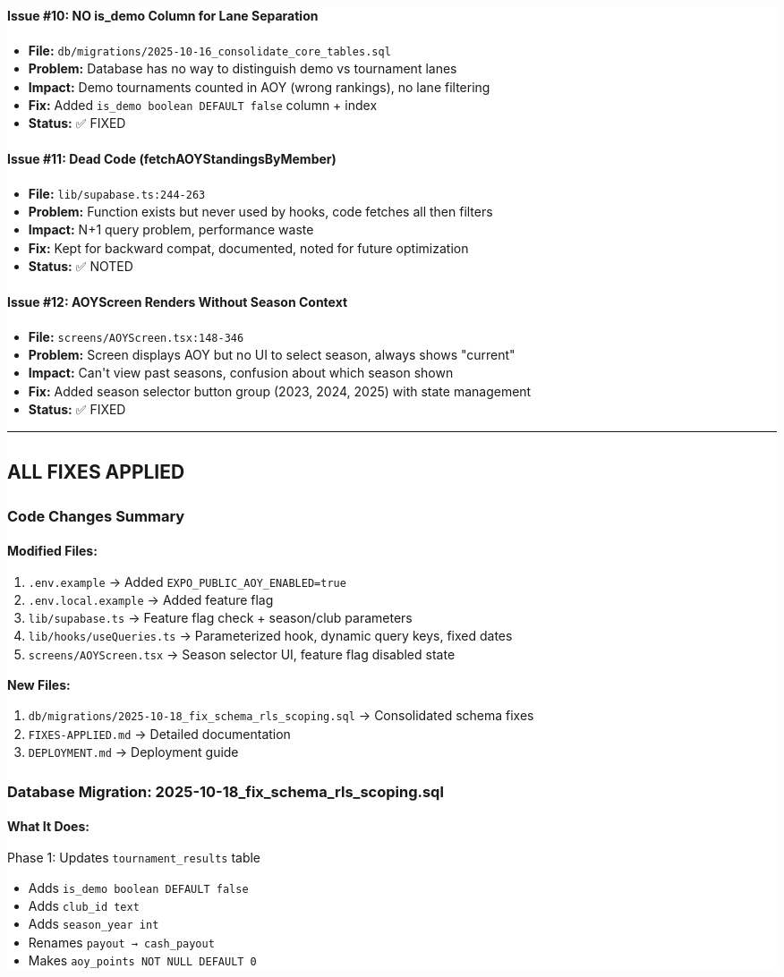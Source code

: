 #### **Issue #10: NO is_demo Column for Lane Separation**
- **File:** `db/migrations/2025-10-16_consolidate_core_tables.sql`
- **Problem:** Database has no way to distinguish demo vs tournament lanes
- **Impact:** Demo tournaments counted in AOY (wrong rankings), no lane filtering
- **Fix:** Added `is_demo boolean DEFAULT false` column + index
- **Status:** ✅ FIXED

#### **Issue #11: Dead Code (fetchAOYStandingsByMember)**
- **File:** `lib/supabase.ts:244-263`
- **Problem:** Function exists but never used by hooks, code fetches all then filters
- **Impact:** N+1 query problem, performance waste
- **Fix:** Kept for backward compat, documented, noted for future optimization
- **Status:** ✅ NOTED

#### **Issue #12: AOYScreen Renders Without Season Context**
- **File:** `screens/AOYScreen.tsx:148-346`
- **Problem:** Screen displays AOY but no UI to select season, always shows "current"
- **Impact:** Can't view past seasons, confusion about which season shown
- **Fix:** Added season selector button group (2023, 2024, 2025) with state management
- **Status:** ✅ FIXED

---

## ALL FIXES APPLIED

### Code Changes Summary

**Modified Files:**
1. `.env.example` → Added `EXPO_PUBLIC_AOY_ENABLED=true`
2. `.env.local.example` → Added feature flag
3. `lib/supabase.ts` → Feature flag check + season/club parameters
4. `lib/hooks/useQueries.ts` → Parameterized hook, dynamic query keys, fixed dates
5. `screens/AOYScreen.tsx` → Season selector UI, feature flag disabled state

**New Files:**
1. `db/migrations/2025-10-18_fix_schema_rls_scoping.sql` → Consolidated schema fixes
2. `FIXES-APPLIED.md` → Detailed documentation
3. `DEPLOYMENT.md` → Deployment guide

### Database Migration: 2025-10-18_fix_schema_rls_scoping.sql

**What It Does:**

Phase 1: Updates `tournament_results` table
- Adds `is_demo boolean DEFAULT false`
- Adds `club_id text`
- Adds `season_year int`
- Renames `payout → cash_payout`
- Makes `aoy_points NOT NULL DEFAULT 0`
